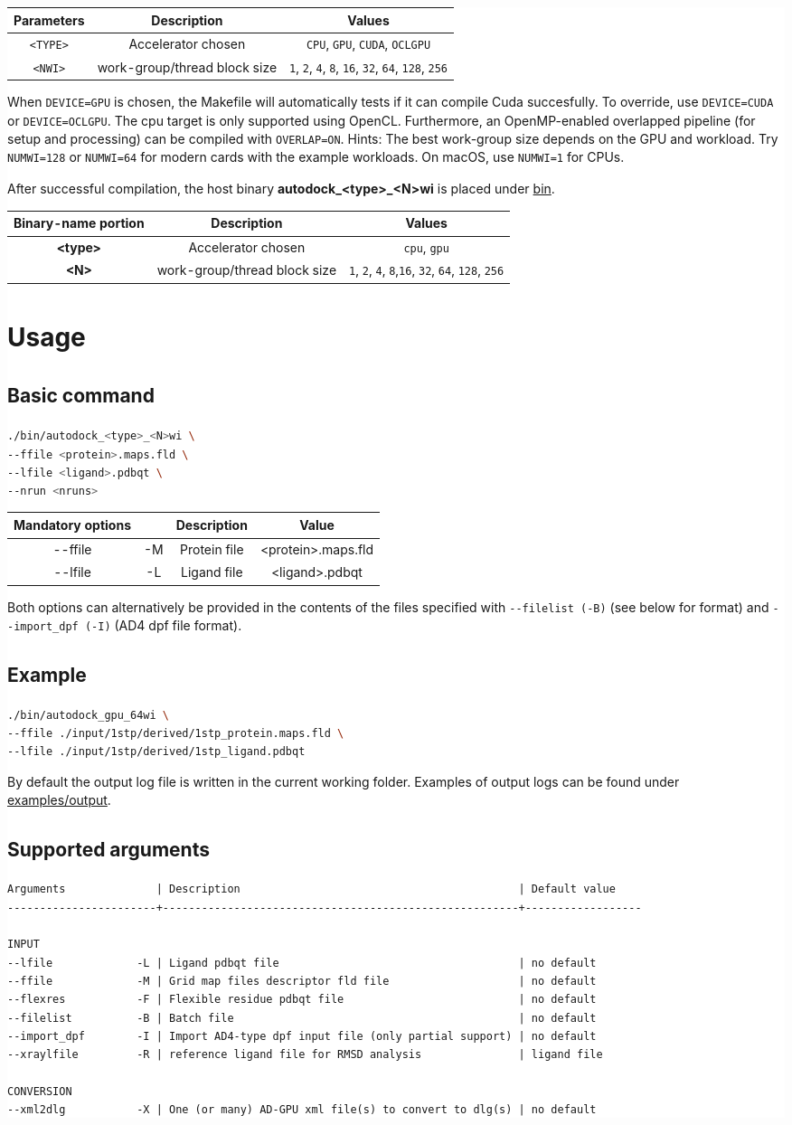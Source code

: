 | Parameters | Description                  | Values                                             |
|:----------:|:----------------------------:|:--------------------------------------------------:|
| `<TYPE>`   | Accelerator chosen           | `CPU`, `GPU`, `CUDA`, `OCLGPU`                     |
| `<NWI>`    | work-group/thread block size | `1`, `2`, `4`, `8`, `16`, `32`, `64`, `128`, `256` |

When `DEVICE=GPU` is chosen, the Makefile will automatically tests if it can compile Cuda succesfully. To override, use `DEVICE=CUDA` or `DEVICE=OCLGPU`. The cpu target is only supported using OpenCL. Furthermore, an OpenMP-enabled overlapped pipeline (for setup and processing) can be compiled with `OVERLAP=ON`.
Hints: The best work-group size depends on the GPU and workload. Try `NUMWI=128` or `NUMWI=64` for modern cards with the example workloads. On macOS, use `NUMWI=1` for CPUs.

After successful compilation, the host binary **autodock_&lt;type&gt;_&lt;N&gt;wi** is placed under [bin](./bin).

| Binary-name portion | Description                  | Values                                            |
|:-------------------:|:----------------------------:|:-------------------------------------------------:|
| **&lt;type&gt;**    | Accelerator chosen           | `cpu`, `gpu`                                      |
| **&lt;N&gt;**       | work-group/thread block size | `1`, `2`, `4`, `8`,`16`, `32`, `64`, `128`, `256` |


# Usage

## Basic command
```zsh
./bin/autodock_<type>_<N>wi \
--ffile <protein>.maps.fld \
--lfile <ligand>.pdbqt \
--nrun <nruns>
```

| Mandatory options|   | Description   | Value                     |
|:----------------:|:-:|:-------------:|:-------------------------:|
|--ffile           |-M |Protein file   |&lt;protein&gt;.maps.fld   |
|--lfile           |-L |Ligand file    |&lt;ligand&gt;.pdbqt       |

Both options can alternatively be provided in the contents of the files specified with `--filelist (-B)` (see below for format) and `--import_dpf (-I)` (AD4 dpf file format).

## Example
```zsh
./bin/autodock_gpu_64wi \
--ffile ./input/1stp/derived/1stp_protein.maps.fld \
--lfile ./input/1stp/derived/1stp_ligand.pdbqt
```
By default the output log file is written in the current working folder. Examples of output logs can be found under [examples/output](examples/output/).

## Supported arguments

```
Arguments              | Description                                           | Default value
-----------------------+-------------------------------------------------------+------------------

INPUT
--lfile             -L | Ligand pdbqt file                                     | no default
--ffile             -M | Grid map files descriptor fld file                    | no default
--flexres           -F | Flexible residue pdbqt file                           | no default
--filelist          -B | Batch file                                            | no default
--import_dpf        -I | Import AD4-type dpf input file (only partial support) | no default
--xraylfile         -R | reference ligand file for RMSD analysis               | ligand file

CONVERSION
--xml2dlg           -X | One (or many) AD-GPU xml file(s) to convert to dlg(s) | no default
```